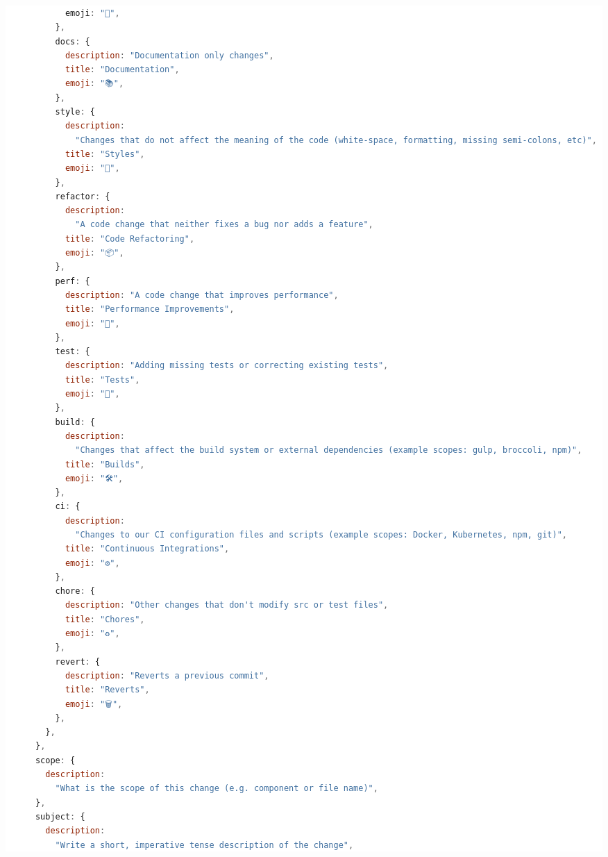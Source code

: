 ```js
            emoji: "🐛",
          },
          docs: {
            description: "Documentation only changes",
            title: "Documentation",
            emoji: "📚",
          },
          style: {
            description:
              "Changes that do not affect the meaning of the code (white-space, formatting, missing semi-colons, etc)",
            title: "Styles",
            emoji: "💎",
          },
          refactor: {
            description:
              "A code change that neither fixes a bug nor adds a feature",
            title: "Code Refactoring",
            emoji: "📦",
          },
          perf: {
            description: "A code change that improves performance",
            title: "Performance Improvements",
            emoji: "🚀",
          },
          test: {
            description: "Adding missing tests or correcting existing tests",
            title: "Tests",
            emoji: "🚨",
          },
          build: {
            description:
              "Changes that affect the build system or external dependencies (example scopes: gulp, broccoli, npm)",
            title: "Builds",
            emoji: "🛠",
          },
          ci: {
            description:
              "Changes to our CI configuration files and scripts (example scopes: Docker, Kubernetes, npm, git)",
            title: "Continuous Integrations",
            emoji: "⚙️",
          },
          chore: {
            description: "Other changes that don't modify src or test files",
            title: "Chores",
            emoji: "♻️",
          },
          revert: {
            description: "Reverts a previous commit",
            title: "Reverts",
            emoji: "🗑",
          },
        },
      },
      scope: {
        description:
          "What is the scope of this change (e.g. component or file name)",
      },
      subject: {
        description:
          "Write a short, imperative tense description of the change",
```